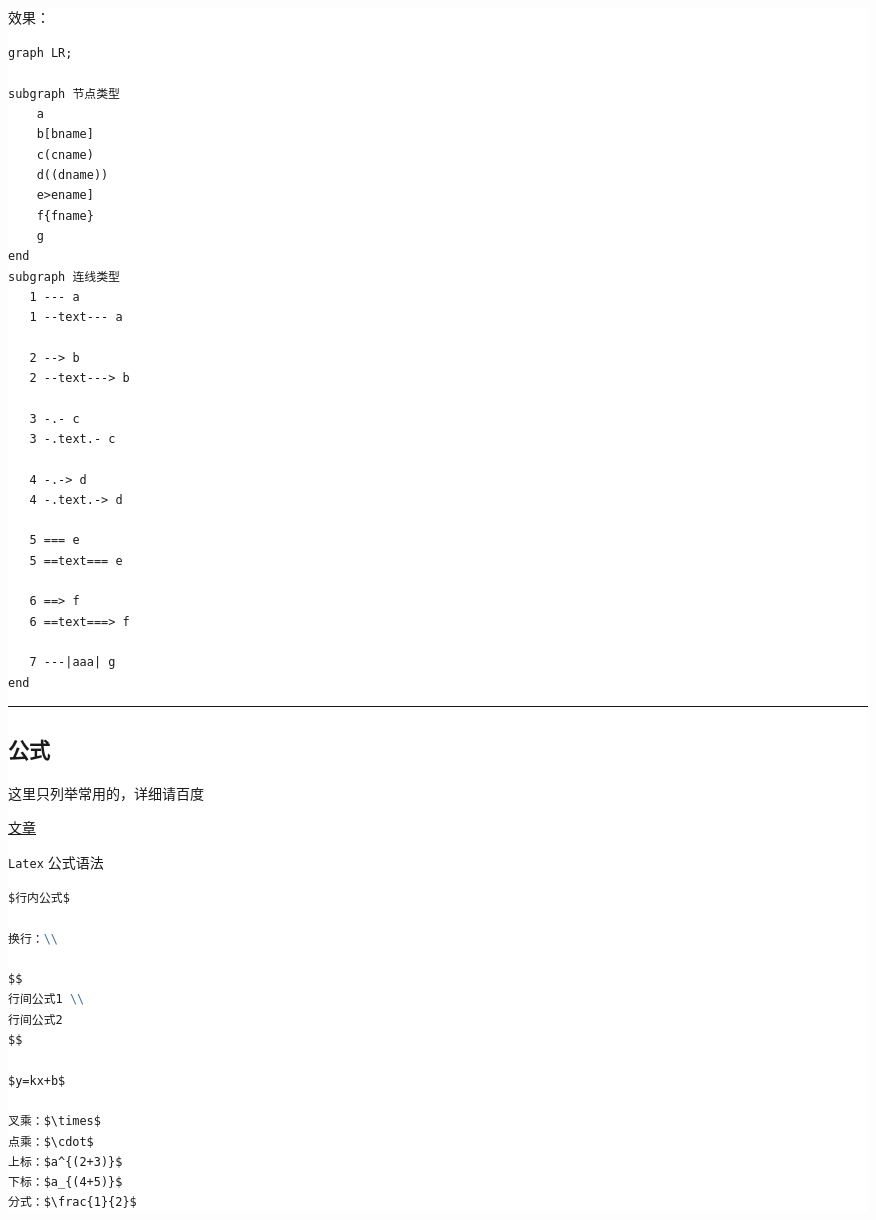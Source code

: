 效果：

```mermaid
graph LR;

subgraph 节点类型
    a
    b[bname]
    c(cname)
    d((dname))
    e>ename]
    f{fname}
    g
end
subgraph 连线类型
   1 --- a
   1 --text--- a

   2 --> b
   2 --text---> b

   3 -.- c
   3 -.text.- c

   4 -.-> d
   4 -.text.-> d

   5 === e
   5 ==text=== e

   6 ==> f
   6 ==text===> f

   7 ---|aaa| g
end
```

---

## 公式


这里只列举常用的，详细请百度

[文章](https://blog.csdn.net/qq_34342154/article/details/77870708)

`Latex` 公式语法

```markdown
$行内公式$

换行：\\

$$
行间公式1 \\
行间公式2
$$

$y=kx+b$

叉乘：$\times$
点乘：$\cdot$
上标：$a^{(2+3)}$
下标：$a_{(4+5)}$
分式：$\frac{1}{2}$
```
